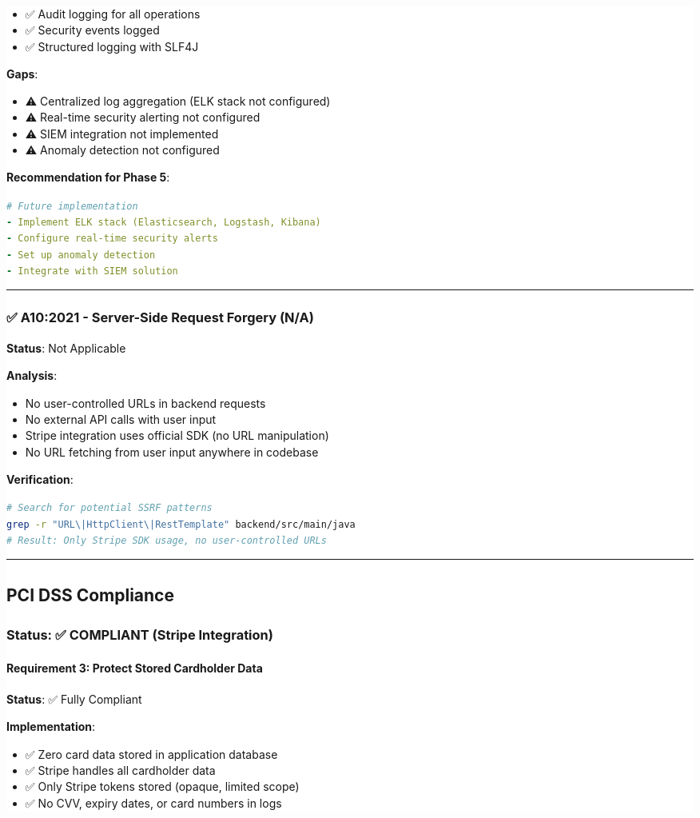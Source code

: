 - ✅ Audit logging for all operations
- ✅ Security events logged
- ✅ Structured logging with SLF4J

**Gaps**:

- ⚠️ Centralized log aggregation (ELK stack not configured)
- ⚠️ Real-time security alerting not configured
- ⚠️ SIEM integration not implemented
- ⚠️ Anomaly detection not configured

**Recommendation for Phase 5**:

```yaml
# Future implementation
- Implement ELK stack (Elasticsearch, Logstash, Kibana)
- Configure real-time security alerts
- Set up anomaly detection
- Integrate with SIEM solution
```

---

### ✅ A10:2021 - Server-Side Request Forgery (N/A)

**Status**: Not Applicable

**Analysis**:

- No user-controlled URLs in backend requests
- No external API calls with user input
- Stripe integration uses official SDK (no URL manipulation)
- No URL fetching from user input anywhere in codebase

**Verification**:

```bash
# Search for potential SSRF patterns
grep -r "URL\|HttpClient\|RestTemplate" backend/src/main/java
# Result: Only Stripe SDK usage, no user-controlled URLs
```

---

## PCI DSS Compliance

### Status: ✅ COMPLIANT (Stripe Integration)

#### Requirement 3: Protect Stored Cardholder Data

**Status**: ✅ Fully Compliant

**Implementation**:

- ✅ Zero card data stored in application database
- ✅ Stripe handles all cardholder data
- ✅ Only Stripe tokens stored (opaque, limited scope)
- ✅ No CVV, expiry dates, or card numbers in logs
